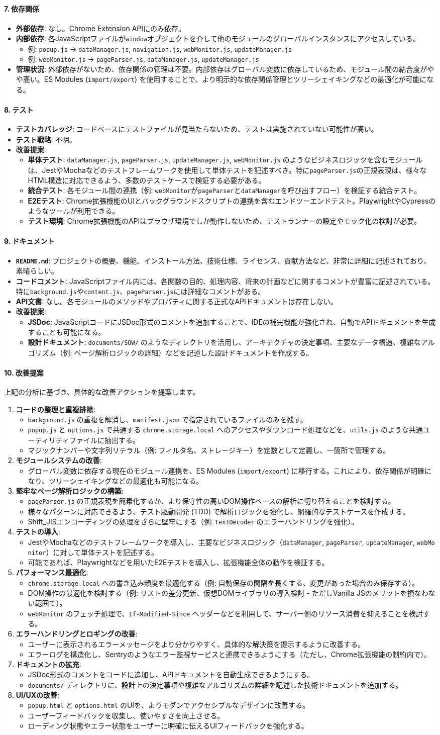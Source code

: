 #### 7. 依存関係

*   **外部依存**: なし。Chrome Extension APIにのみ依存。
*   **内部依存**: 各JavaScriptファイルが`window`オブジェクトを介して他のモジュールのグローバルインスタンスにアクセスしている。
    *   例: `popup.js` -> `dataManager.js`, `navigation.js`, `webMonitor.js`, `updateManager.js`
    *   例: `webMonitor.js` -> `pageParser.js`, `dataManager.js`, `updateManager.js`
*   **管理状況**: 外部依存がないため、依存関係の管理は不要。内部依存はグローバル変数に依存しているため、モジュール間の結合度がやや高い。ES Modules (`import/export`) を使用することで、より明示的な依存関係管理とツリーシェイキングなどの最適化が可能になる。

#### 8. テスト

*   **テストカバレッジ**: コードベースにテストファイルが見当たらないため、テストは実施されていない可能性が高い。
*   **テスト戦略**: 不明。
*   **改善提案**:
    *   **単体テスト**: `dataManager.js`, `pageParser.js`, `updateManager.js`, `webMonitor.js` のようなビジネスロジックを含むモジュールは、JestやMochaなどのテストフレームワークを使用して単体テストを記述すべき。特に`pageParser.js`の正規表現は、様々なHTML構造に対応できるよう、多数のテストケースで検証する必要がある。
    *   **統合テスト**: 各モジュール間の連携（例: `webMonitor`が`pageParser`と`dataManager`を呼び出すフロー）を検証する統合テスト。
    *   **E2Eテスト**: Chrome拡張機能のUIとバックグラウンドスクリプトの連携を含むエンドツーエンドテスト。PlaywrightやCypressのようなツールが利用できる。
    *   **テスト環境**: Chrome拡張機能のAPIはブラウザ環境でしか動作しないため、テストランナーの設定やモック化の検討が必要。

#### 9. ドキュメント

*   **`README.md`**: プロジェクトの概要、機能、インストール方法、技術仕様、ライセンス、貢献方法など、非常に詳細に記述されており、素晴らしい。
*   **コードコメント**: JavaScriptファイル内には、各関数の目的、処理内容、将来の計画などに関するコメントが豊富に記述されている。特に`background.js`や`content.js`、`pageParser.js`には詳細なコメントがある。
*   **API文書**: なし。各モジュールのメソッドやプロパティに関する正式なAPIドキュメントは存在しない。
*   **改善提案**:
    *   **JSDoc**: JavaScriptコードにJSDoc形式のコメントを追加することで、IDEの補完機能が強化され、自動でAPIドキュメントを生成することも可能になる。
    *   **設計ドキュメント**: `documents/SOW/` のようなディレクトリを活用し、アーキテクチャの決定事項、主要なデータ構造、複雑なアルゴリズム（例: ページ解析ロジックの詳細）などを記述した設計ドキュメントを作成する。

#### 10. 改善提案

上記の分析に基づき、具体的な改善アクションを提案します。

1.  **コードの整理と重複排除**:
    *   `background.js` の重複を解消し、`manifest.json` で指定されているファイルのみを残す。
    *   `popup.js` と `options.js` で共通する `chrome.storage.local` へのアクセスやダウンロード処理などを、`utils.js` のような共通ユーティリティファイルに抽出する。
    *   マジックナンバーや文字列リテラル（例: フィルタ名、ストレージキー）を定数として定義し、一箇所で管理する。
2.  **モジュールシステムの改善**:
    *   グローバル変数に依存する現在のモジュール連携を、ES Modules (`import/export`) に移行する。これにより、依存関係が明確になり、ツリーシェイキングなどの最適化も可能になる。
3.  **堅牢なページ解析ロジックの構築**:
    *   `pageParser.js` の正規表現を簡素化するか、より保守性の高いDOM操作ベースの解析に切り替えることを検討する。
    *   様々なパターンに対応できるよう、テスト駆動開発 (TDD) で解析ロジックを強化し、網羅的なテストケースを作成する。
    *   Shift_JISエンコーディングの処理をさらに堅牢にする（例: `TextDecoder` のエラーハンドリングを強化）。
4.  **テストの導入**:
    *   JestやMochaなどのテストフレームワークを導入し、主要なビジネスロジック（`dataManager`, `pageParser`, `updateManager`, `webMonitor`）に対して単体テストを記述する。
    *   可能であれば、Playwrightなどを用いたE2Eテストを導入し、拡張機能全体の動作を検証する。
5.  **パフォーマンス最適化**:
    *   `chrome.storage.local` への書き込み頻度を最適化する（例: 自動保存の間隔を長くする、変更があった場合のみ保存する）。
    *   DOM操作の最適化を検討する（例: リストの差分更新、仮想DOMライブラリの導入検討 - ただしVanilla JSのメリットを損なわない範囲で）。
    *   `webMonitor` のフェッチ処理で、`If-Modified-Since` ヘッダーなどを利用して、サーバー側のリソース消費を抑えることを検討する。
6.  **エラーハンドリングとロギングの改善**:
    *   ユーザーに表示されるエラーメッセージをより分かりやすく、具体的な解決策を提示するように改善する。
    *   エラーログを構造化し、Sentryのようなエラー監視サービスと連携できるようにする（ただし、Chrome拡張機能の制約内で）。
7.  **ドキュメントの拡充**:
    *   JSDoc形式のコメントをコードに追加し、APIドキュメントを自動生成できるようにする。
    *   `documents/` ディレクトリに、設計上の決定事項や複雑なアルゴリズムの詳細を記述した技術ドキュメントを追加する。
8.  **UI/UXの改善**:
    *   `popup.html` と `options.html` のUIを、よりモダンでアクセシブルなデザインに改善する。
    *   ユーザーフィードバックを収集し、使いやすさを向上させる。
    *   ローディング状態やエラー状態をユーザーに明確に伝えるUIフィードバックを強化する。